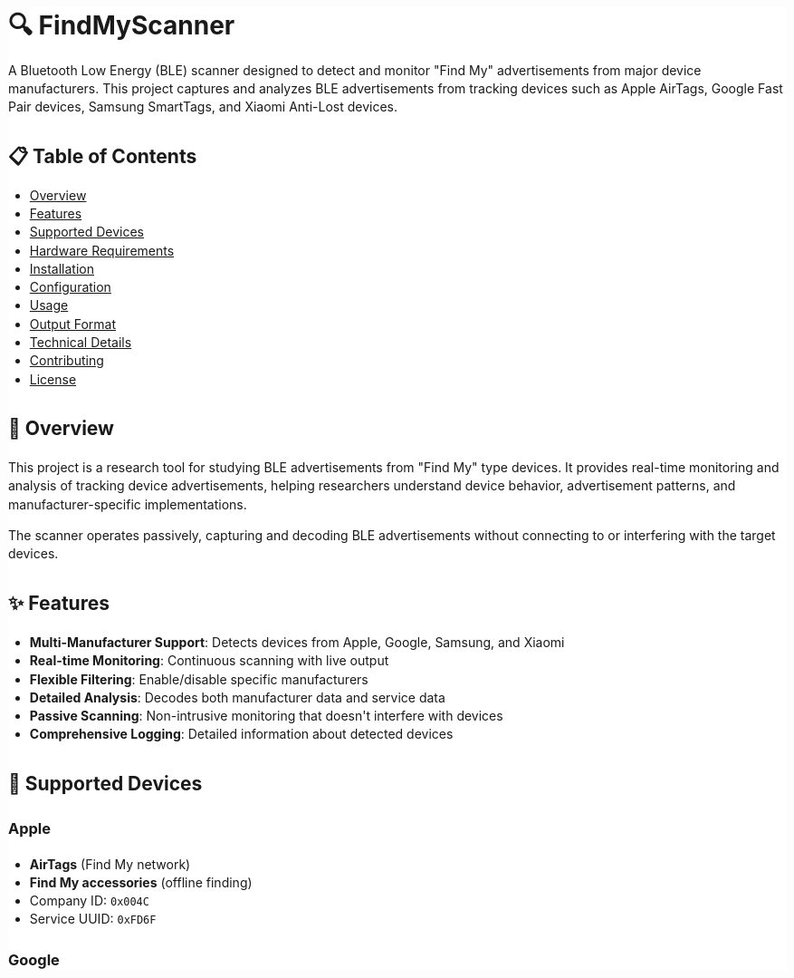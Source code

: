 # 🔍 FindMyScanner

A Bluetooth Low Energy (BLE) scanner designed to detect and monitor "Find My" advertisements from major device manufacturers. This project captures and analyzes BLE advertisements from tracking devices such as Apple AirTags, Google Fast Pair devices, Samsung SmartTags, and Xiaomi Anti-Lost devices.

## 📋 Table of Contents

- [Overview](#overview)
- [Features](#features)
- [Supported Devices](#supported-devices)
- [Hardware Requirements](#hardware-requirements)
- [Installation](#installation)
- [Configuration](#configuration)
- [Usage](#usage)
- [Output Format](#output-format)
- [Technical Details](#technical-details)
- [Contributing](#contributing)
- [License](#license)

## 🎯 Overview

This project is a research tool for studying BLE advertisements from "Find My" type devices. It provides real-time monitoring and analysis of tracking device advertisements, helping researchers understand device behavior, advertisement patterns, and manufacturer-specific implementations.

The scanner operates passively, capturing and decoding BLE advertisements without connecting to or interfering with the target devices.

## ✨ Features

- **Multi-Manufacturer Support**: Detects devices from Apple, Google, Samsung, and Xiaomi
- **Real-time Monitoring**: Continuous scanning with live output
- **Flexible Filtering**: Enable/disable specific manufacturers
- **Detailed Analysis**: Decodes both manufacturer data and service data
- **Passive Scanning**: Non-intrusive monitoring that doesn't interfere with devices
- **Comprehensive Logging**: Detailed information about detected devices

## 📱 Supported Devices

### Apple

- **AirTags** (Find My network)
- **Find My accessories** (offline finding)
- Company ID: `0x004C`
- Service UUID: `0xFD6F`

### Google
